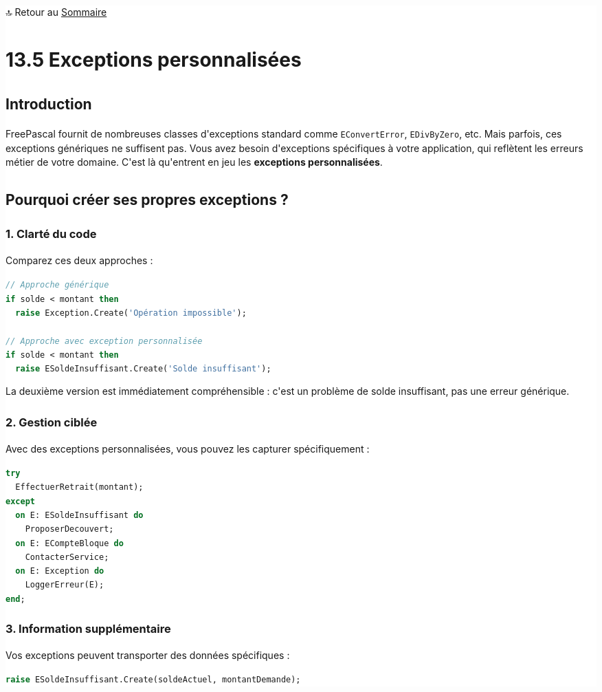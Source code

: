 🔝 Retour au [Sommaire](/SOMMAIRE.md)

# 13.5 Exceptions personnalisées

## Introduction

FreePascal fournit de nombreuses classes d'exceptions standard comme `EConvertError`, `EDivByZero`, etc. Mais parfois, ces exceptions génériques ne suffisent pas. Vous avez besoin d'exceptions spécifiques à votre application, qui reflètent les erreurs métier de votre domaine. C'est là qu'entrent en jeu les **exceptions personnalisées**.

## Pourquoi créer ses propres exceptions ?

### 1. Clarté du code

Comparez ces deux approches :

```pascal
// Approche générique
if solde < montant then
  raise Exception.Create('Opération impossible');

// Approche avec exception personnalisée
if solde < montant then
  raise ESoldeInsuffisant.Create('Solde insuffisant');
```

La deuxième version est immédiatement compréhensible : c'est un problème de solde insuffisant, pas une erreur générique.

### 2. Gestion ciblée

Avec des exceptions personnalisées, vous pouvez les capturer spécifiquement :

```pascal
try
  EffectuerRetrait(montant);
except
  on E: ESoldeInsuffisant do
    ProposerDecouvert;
  on E: ECompteBloque do
    ContacterService;
  on E: Exception do
    LoggerErreur(E);
end;
```

### 3. Information supplémentaire

Vos exceptions peuvent transporter des données spécifiques :

```pascal
raise ESoldeInsuffisant.Create(soldeActuel, montantDemande);
```
